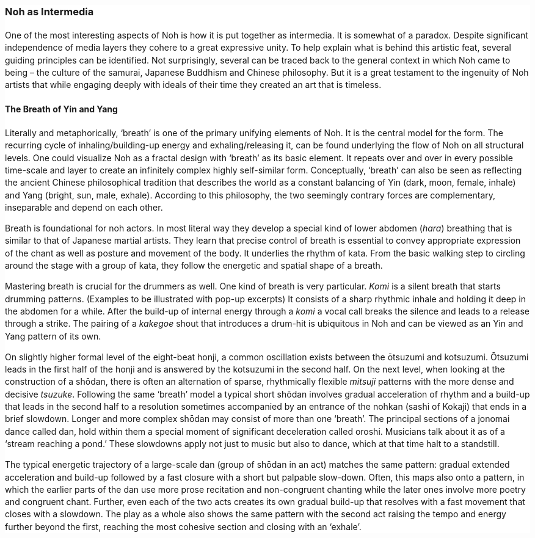 <h3 id="noh-as-intermedia">Noh as Intermedia</h3>
<p>One of the most interesting aspects of Noh is how it is put together as intermedia. It is somewhat of a paradox. Despite significant independence of media layers they cohere to a great expressive unity. To help explain what is behind this artistic feat, several guiding principles can be identified. Not surprisingly, several can be traced back to the general context in which Noh came to being – the culture of the samurai, Japanese Buddhism and Chinese philosophy. But it is a great testament to the ingenuity of Noh artists that while engaging deeply with ideals of their time they created an art that is timeless.
</p>
<h4 id="breath">
The Breath of Yin and Yang
</h4>
<p>
Literally and metaphorically, ‘breath’ is one of the primary unifying elements of Noh. It is the central model for the form. The recurring cycle of inhaling/building-up energy and exhaling/releasing it, can be found underlying the flow of Noh on all structural levels. One could visualize Noh as a fractal design with ‘breath’ as its basic element. It repeats over and over in every possible time-scale and layer to create an infinitely complex highly self-similar form. Conceptually, ‘breath’ can also be seen as reflecting the ancient Chinese philosophical tradition that describes the world as a constant balancing of Yin (dark, moon, female, inhale) and Yang (bright, sun, male, exhale). According to this philosophy, the two seemingly contrary forces are complementary, inseparable and depend on each other.
</p>
<p>
Breath is foundational for noh actors. In most literal way they develop a special kind of lower abdomen (<em>hara</em>) breathing that is similar to that of Japanese martial artists. They learn that precise control of breath is essential to convey appropriate expression of the chant as well as posture and movement of the body. It underlies the rhythm of kata. From the basic walking step to circling around the stage with a group of kata, they follow the energetic and spatial shape of a breath. </p>
<p>
Mastering breath is crucial for the drummers as well. One kind of breath is very particular. <em>Komi</em> is a silent breath that starts drumming patterns. (Examples to be illustrated with pop-up excerpts) It consists of a sharp rhythmic inhale and holding it deep in the abdomen for a while. After the build-up of internal energy through a <em>komi</em> a vocal call breaks the silence and leads to a release through a strike. The pairing of a <em>kakegoe</em> shout that introduces a drum-hit is ubiquitous in Noh and can be viewed as an Yin and Yang pattern of its own. </p>
<p>
On slightly higher formal level of the eight-beat honji, a common oscillation exists between the ōtsuzumi and kotsuzumi. Ōtsuzumi leads in the first half of the honji and is answered by the kotsuzumi in the second half. On the next level, when looking at the construction of a shōdan, there is often an alternation of sparse, rhythmically flexible <em>mitsuji</em> patterns with the more dense and decisive <em>tsuzuke</em>. Following the same ‘breath’ model a typical short shōdan involves gradual acceleration of rhythm and a build-up that leads in the second half to a resolution sometimes accompanied by an entrance of the nohkan (sashi of Kokaji) that ends in a brief slowdown.  Longer and more complex shōdan may consist of more than one ‘breath’. The principal sections of a jonomai dance called dan, hold within them a special moment of significant deceleration called oroshi. Musicians talk about it as of a ‘stream reaching a pond.’ These slowdowns apply not just to music but also to dance, which at that time halt to a standstill.
</p>
<p>
The typical energetic trajectory of a large-scale dan (group of shōdan in an act) matches the same pattern: gradual extended acceleration and build-up followed by a fast closure with a short but palpable slow-down. Often, this maps also onto a pattern, in which the earlier parts of the dan use more prose recitation and non-congruent chanting while the later ones involve more poetry and congruent chant. Further, even each of the two acts creates its own gradual build-up that resolves with a fast movement that closes with a slowdown. The play as a whole also shows the same pattern with the second act raising the tempo and energy further beyond the first, reaching the most cohesive section and closing with an ‘exhale’.   </p>
<p>
